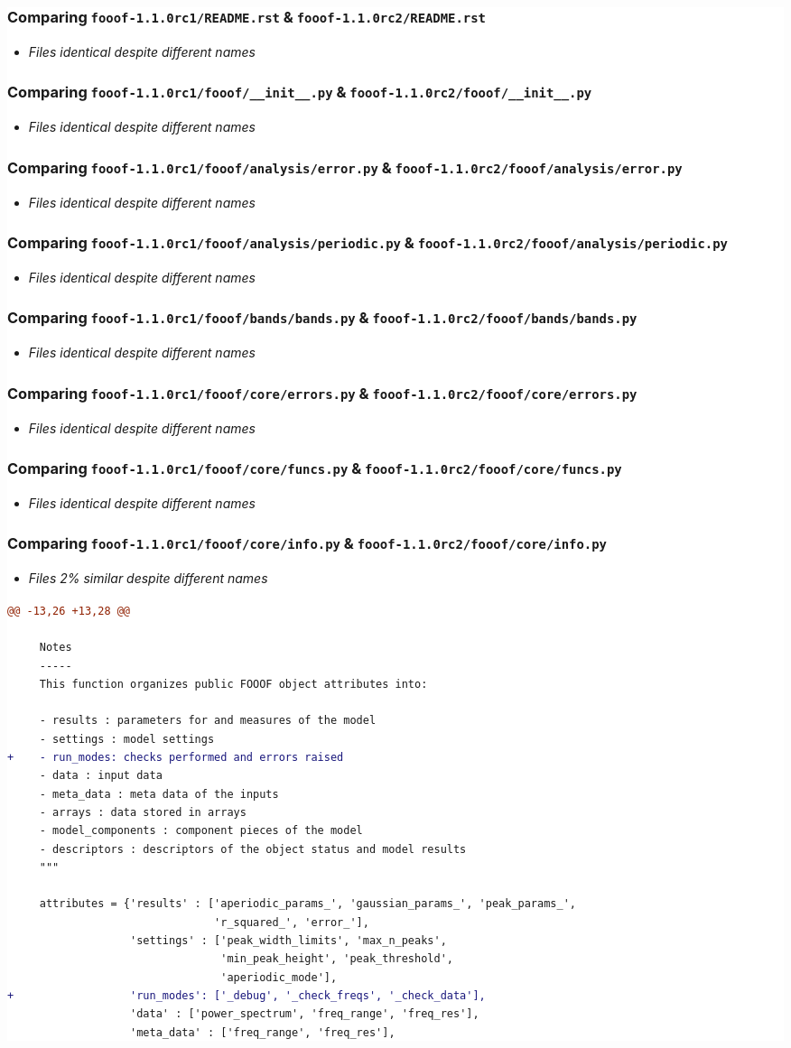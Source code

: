 ### Comparing `fooof-1.1.0rc1/README.rst` & `fooof-1.1.0rc2/README.rst`

 * *Files identical despite different names*

### Comparing `fooof-1.1.0rc1/fooof/__init__.py` & `fooof-1.1.0rc2/fooof/__init__.py`

 * *Files identical despite different names*

### Comparing `fooof-1.1.0rc1/fooof/analysis/error.py` & `fooof-1.1.0rc2/fooof/analysis/error.py`

 * *Files identical despite different names*

### Comparing `fooof-1.1.0rc1/fooof/analysis/periodic.py` & `fooof-1.1.0rc2/fooof/analysis/periodic.py`

 * *Files identical despite different names*

### Comparing `fooof-1.1.0rc1/fooof/bands/bands.py` & `fooof-1.1.0rc2/fooof/bands/bands.py`

 * *Files identical despite different names*

### Comparing `fooof-1.1.0rc1/fooof/core/errors.py` & `fooof-1.1.0rc2/fooof/core/errors.py`

 * *Files identical despite different names*

### Comparing `fooof-1.1.0rc1/fooof/core/funcs.py` & `fooof-1.1.0rc2/fooof/core/funcs.py`

 * *Files identical despite different names*

### Comparing `fooof-1.1.0rc1/fooof/core/info.py` & `fooof-1.1.0rc2/fooof/core/info.py`

 * *Files 2% similar despite different names*

```diff
@@ -13,26 +13,28 @@
 
     Notes
     -----
     This function organizes public FOOOF object attributes into:
 
     - results : parameters for and measures of the model
     - settings : model settings
+    - run_modes: checks performed and errors raised
     - data : input data
     - meta_data : meta data of the inputs
     - arrays : data stored in arrays
     - model_components : component pieces of the model
     - descriptors : descriptors of the object status and model results
     """
 
     attributes = {'results' : ['aperiodic_params_', 'gaussian_params_', 'peak_params_',
                                'r_squared_', 'error_'],
                   'settings' : ['peak_width_limits', 'max_n_peaks',
                                 'min_peak_height', 'peak_threshold',
                                 'aperiodic_mode'],
+                  'run_modes': ['_debug', '_check_freqs', '_check_data'],
                   'data' : ['power_spectrum', 'freq_range', 'freq_res'],
                   'meta_data' : ['freq_range', 'freq_res'],
```